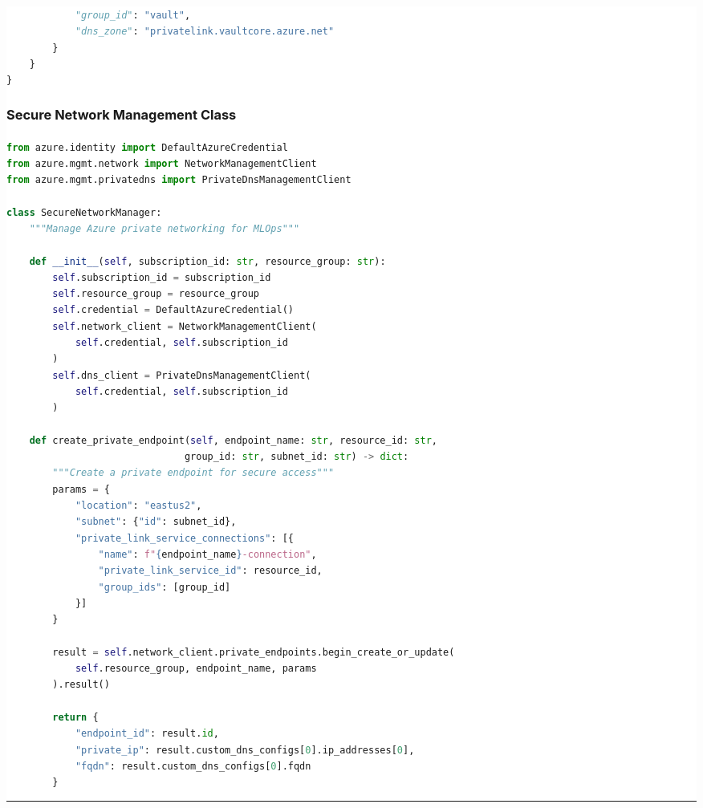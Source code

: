 ```python
            "group_id": "vault",
            "dns_zone": "privatelink.vaultcore.azure.net"
        }
    }
}
```

### Secure Network Management Class

```python
from azure.identity import DefaultAzureCredential
from azure.mgmt.network import NetworkManagementClient
from azure.mgmt.privatedns import PrivateDnsManagementClient

class SecureNetworkManager:
    """Manage Azure private networking for MLOps"""
    
    def __init__(self, subscription_id: str, resource_group: str):
        self.subscription_id = subscription_id
        self.resource_group = resource_group
        self.credential = DefaultAzureCredential()
        self.network_client = NetworkManagementClient(
            self.credential, self.subscription_id
        )
        self.dns_client = PrivateDnsManagementClient(
            self.credential, self.subscription_id
        )
    
    def create_private_endpoint(self, endpoint_name: str, resource_id: str,
                               group_id: str, subnet_id: str) -> dict:
        """Create a private endpoint for secure access"""
        params = {
            "location": "eastus2",
            "subnet": {"id": subnet_id},
            "private_link_service_connections": [{
                "name": f"{endpoint_name}-connection",
                "private_link_service_id": resource_id,
                "group_ids": [group_id]
            }]
        }
        
        result = self.network_client.private_endpoints.begin_create_or_update(
            self.resource_group, endpoint_name, params
        ).result()
        
        return {
            "endpoint_id": result.id,
            "private_ip": result.custom_dns_configs[0].ip_addresses[0],
            "fqdn": result.custom_dns_configs[0].fqdn
        }
```

---